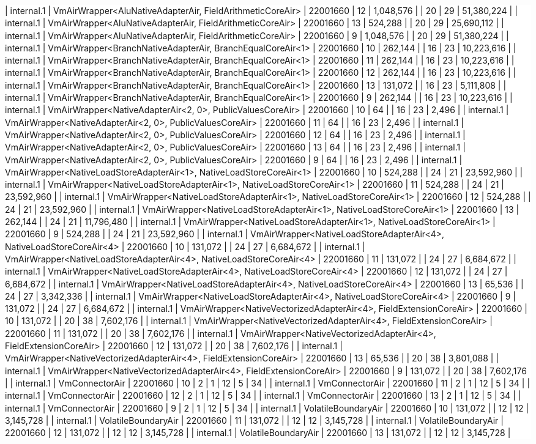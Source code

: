 | internal.1 | VmAirWrapper<AluNativeAdapterAir, FieldArithmeticCoreAir> | 22001660 | 12 | 1,048,576 |  | 20 | 29 | 51,380,224 | 
| internal.1 | VmAirWrapper<AluNativeAdapterAir, FieldArithmeticCoreAir> | 22001660 | 13 | 524,288 |  | 20 | 29 | 25,690,112 | 
| internal.1 | VmAirWrapper<AluNativeAdapterAir, FieldArithmeticCoreAir> | 22001660 | 9 | 1,048,576 |  | 20 | 29 | 51,380,224 | 
| internal.1 | VmAirWrapper<BranchNativeAdapterAir, BranchEqualCoreAir<1> | 22001660 | 10 | 262,144 |  | 16 | 23 | 10,223,616 | 
| internal.1 | VmAirWrapper<BranchNativeAdapterAir, BranchEqualCoreAir<1> | 22001660 | 11 | 262,144 |  | 16 | 23 | 10,223,616 | 
| internal.1 | VmAirWrapper<BranchNativeAdapterAir, BranchEqualCoreAir<1> | 22001660 | 12 | 262,144 |  | 16 | 23 | 10,223,616 | 
| internal.1 | VmAirWrapper<BranchNativeAdapterAir, BranchEqualCoreAir<1> | 22001660 | 13 | 131,072 |  | 16 | 23 | 5,111,808 | 
| internal.1 | VmAirWrapper<BranchNativeAdapterAir, BranchEqualCoreAir<1> | 22001660 | 9 | 262,144 |  | 16 | 23 | 10,223,616 | 
| internal.1 | VmAirWrapper<NativeAdapterAir<2, 0>, PublicValuesCoreAir> | 22001660 | 10 | 64 |  | 16 | 23 | 2,496 | 
| internal.1 | VmAirWrapper<NativeAdapterAir<2, 0>, PublicValuesCoreAir> | 22001660 | 11 | 64 |  | 16 | 23 | 2,496 | 
| internal.1 | VmAirWrapper<NativeAdapterAir<2, 0>, PublicValuesCoreAir> | 22001660 | 12 | 64 |  | 16 | 23 | 2,496 | 
| internal.1 | VmAirWrapper<NativeAdapterAir<2, 0>, PublicValuesCoreAir> | 22001660 | 13 | 64 |  | 16 | 23 | 2,496 | 
| internal.1 | VmAirWrapper<NativeAdapterAir<2, 0>, PublicValuesCoreAir> | 22001660 | 9 | 64 |  | 16 | 23 | 2,496 | 
| internal.1 | VmAirWrapper<NativeLoadStoreAdapterAir<1>, NativeLoadStoreCoreAir<1> | 22001660 | 10 | 524,288 |  | 24 | 21 | 23,592,960 | 
| internal.1 | VmAirWrapper<NativeLoadStoreAdapterAir<1>, NativeLoadStoreCoreAir<1> | 22001660 | 11 | 524,288 |  | 24 | 21 | 23,592,960 | 
| internal.1 | VmAirWrapper<NativeLoadStoreAdapterAir<1>, NativeLoadStoreCoreAir<1> | 22001660 | 12 | 524,288 |  | 24 | 21 | 23,592,960 | 
| internal.1 | VmAirWrapper<NativeLoadStoreAdapterAir<1>, NativeLoadStoreCoreAir<1> | 22001660 | 13 | 262,144 |  | 24 | 21 | 11,796,480 | 
| internal.1 | VmAirWrapper<NativeLoadStoreAdapterAir<1>, NativeLoadStoreCoreAir<1> | 22001660 | 9 | 524,288 |  | 24 | 21 | 23,592,960 | 
| internal.1 | VmAirWrapper<NativeLoadStoreAdapterAir<4>, NativeLoadStoreCoreAir<4> | 22001660 | 10 | 131,072 |  | 24 | 27 | 6,684,672 | 
| internal.1 | VmAirWrapper<NativeLoadStoreAdapterAir<4>, NativeLoadStoreCoreAir<4> | 22001660 | 11 | 131,072 |  | 24 | 27 | 6,684,672 | 
| internal.1 | VmAirWrapper<NativeLoadStoreAdapterAir<4>, NativeLoadStoreCoreAir<4> | 22001660 | 12 | 131,072 |  | 24 | 27 | 6,684,672 | 
| internal.1 | VmAirWrapper<NativeLoadStoreAdapterAir<4>, NativeLoadStoreCoreAir<4> | 22001660 | 13 | 65,536 |  | 24 | 27 | 3,342,336 | 
| internal.1 | VmAirWrapper<NativeLoadStoreAdapterAir<4>, NativeLoadStoreCoreAir<4> | 22001660 | 9 | 131,072 |  | 24 | 27 | 6,684,672 | 
| internal.1 | VmAirWrapper<NativeVectorizedAdapterAir<4>, FieldExtensionCoreAir> | 22001660 | 10 | 131,072 |  | 20 | 38 | 7,602,176 | 
| internal.1 | VmAirWrapper<NativeVectorizedAdapterAir<4>, FieldExtensionCoreAir> | 22001660 | 11 | 131,072 |  | 20 | 38 | 7,602,176 | 
| internal.1 | VmAirWrapper<NativeVectorizedAdapterAir<4>, FieldExtensionCoreAir> | 22001660 | 12 | 131,072 |  | 20 | 38 | 7,602,176 | 
| internal.1 | VmAirWrapper<NativeVectorizedAdapterAir<4>, FieldExtensionCoreAir> | 22001660 | 13 | 65,536 |  | 20 | 38 | 3,801,088 | 
| internal.1 | VmAirWrapper<NativeVectorizedAdapterAir<4>, FieldExtensionCoreAir> | 22001660 | 9 | 131,072 |  | 20 | 38 | 7,602,176 | 
| internal.1 | VmConnectorAir | 22001660 | 10 | 2 | 1 | 12 | 5 | 34 | 
| internal.1 | VmConnectorAir | 22001660 | 11 | 2 | 1 | 12 | 5 | 34 | 
| internal.1 | VmConnectorAir | 22001660 | 12 | 2 | 1 | 12 | 5 | 34 | 
| internal.1 | VmConnectorAir | 22001660 | 13 | 2 | 1 | 12 | 5 | 34 | 
| internal.1 | VmConnectorAir | 22001660 | 9 | 2 | 1 | 12 | 5 | 34 | 
| internal.1 | VolatileBoundaryAir | 22001660 | 10 | 131,072 |  | 12 | 12 | 3,145,728 | 
| internal.1 | VolatileBoundaryAir | 22001660 | 11 | 131,072 |  | 12 | 12 | 3,145,728 | 
| internal.1 | VolatileBoundaryAir | 22001660 | 12 | 131,072 |  | 12 | 12 | 3,145,728 | 
| internal.1 | VolatileBoundaryAir | 22001660 | 13 | 131,072 |  | 12 | 12 | 3,145,728 | 